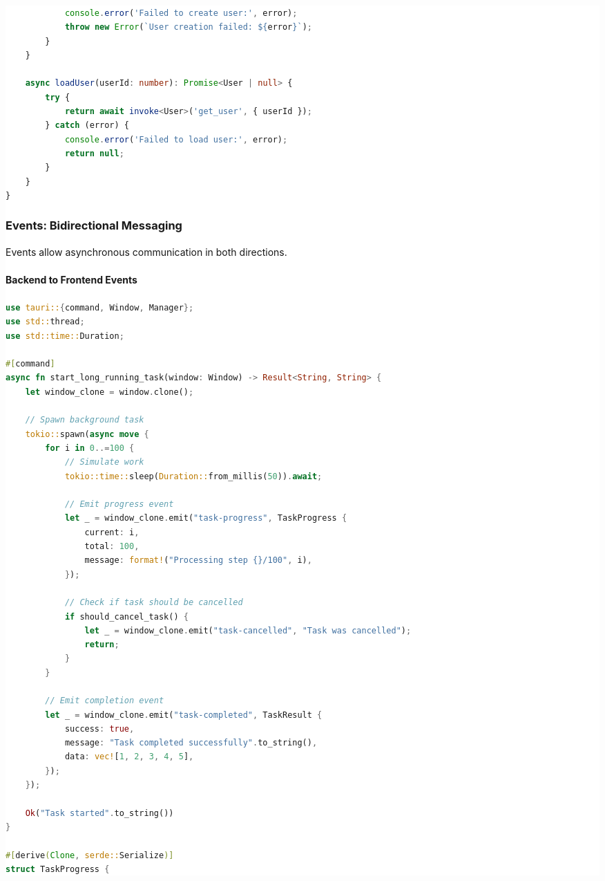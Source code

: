 ```typescript
            console.error('Failed to create user:', error);
            throw new Error(`User creation failed: ${error}`);
        }
    }
    
    async loadUser(userId: number): Promise<User | null> {
        try {
            return await invoke<User>('get_user', { userId });
        } catch (error) {
            console.error('Failed to load user:', error);
            return null;
        }
    }
}
```

### Events: Bidirectional Messaging

Events allow asynchronous communication in both directions.

#### Backend to Frontend Events
```rust
use tauri::{command, Window, Manager};
use std::thread;
use std::time::Duration;

#[command]
async fn start_long_running_task(window: Window) -> Result<String, String> {
    let window_clone = window.clone();
    
    // Spawn background task
    tokio::spawn(async move {
        for i in 0..=100 {
            // Simulate work
            tokio::time::sleep(Duration::from_millis(50)).await;
            
            // Emit progress event
            let _ = window_clone.emit("task-progress", TaskProgress {
                current: i,
                total: 100,
                message: format!("Processing step {}/100", i),
            });
            
            // Check if task should be cancelled
            if should_cancel_task() {
                let _ = window_clone.emit("task-cancelled", "Task was cancelled");
                return;
            }
        }
        
        // Emit completion event
        let _ = window_clone.emit("task-completed", TaskResult {
            success: true,
            message: "Task completed successfully".to_string(),
            data: vec![1, 2, 3, 4, 5],
        });
    });
    
    Ok("Task started".to_string())
}

#[derive(Clone, serde::Serialize)]
struct TaskProgress {
```